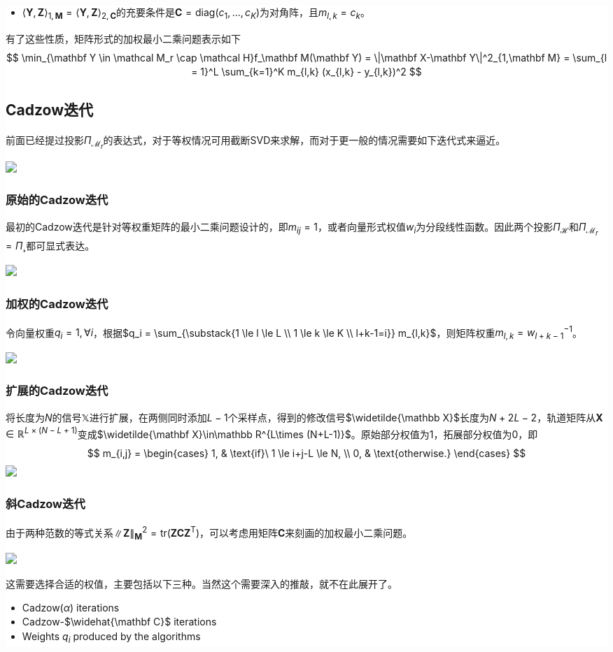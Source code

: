 - $\langle\mathbf Y,\mathbf Z\rangle_{1,\mathbf M}= \langle\mathbf Y,\mathbf Z\rangle_{2,\mathbf C}$的充要条件是$\mathbf C=\text{diag}(c_1,\ldots,c_K)$为对角阵，且$m_{l,k}=c_k$。

有了这些性质，矩阵形式的加权最小二乘问题表示如下
$$
\min_{\mathbf Y \in \mathcal M_r \cap \mathcal H}f_\mathbf M(\mathbf Y) = \|\mathbf X-\mathbf Y\|^2_{1,\mathbf M} = \sum_{l = 1}^L \sum_{k=1}^K m_{l,k} (x_{l,k} - y_{l,k})^2
$$

## Cadzow迭代

前面已经提过投影$\Pi_{\mathcal M_r}$的表达式，对于等权情况可用截断SVD来求解，而对于更一般的情况需要如下迭代式来逼近。

![](Cadzow-iterative-method/Alg-Projector.png)

### 原始的Cadzow迭代

最初的Cadzow迭代是针对等权重矩阵的最小二乘问题设计的，即$m_{ij}=1$，或者向量形式权值$w_i$为分段线性函数。因此两个投影$\Pi_\mathcal H$和$\Pi_{\mathcal M_r}=\Pi_{\mathcal r}$都可显式表达。

![](Cadzow-iterative-method/Alg-Cadzow.png)

### 加权的Cadzow迭代

令向量权重$q_{i}=1,\forall i$，根据$q_i = \sum_{\substack{1 \le l \le L \\ 1 \le k \le K \\ l+k-1=i}} m_{l,k}$，则矩阵权重$m_{l, k} = w_{l + k - 1}^{-1}$。

![](Cadzow-iterative-method/Alg-Weighted-Cadzow.png)

### 扩展的Cadzow迭代

将长度为$N$的信号$\mathbb X$进行扩展，在两侧同时添加$L-1$个采样点，得到的修改信号$\widetilde{\mathbb X}$长度为$N+2L-2$，轨道矩阵从$\mathbf X\in\mathbb R^{L\times (N-L+1)}$变成$\widetilde{\mathbf X}\in\mathbb R^{L\times (N+L-1)}$。原始部分权值为1，拓展部分权值为0，即
$$
m_{i,j} = \begin{cases}
1, & \text{if}\ 1 \le i+j-L \le N, \\
0, & \text{otherwise.}
\end{cases}
$$
![](Cadzow-iterative-method/Alg-Extended-Cadzow.png)

### 斜Cadzow迭代

由于两种范数的等式关系$\|\mathbf Z\|_\mathbf M^2 = \text{tr}(\mathbf Z \mathbf C \mathbf Z^\mathrm T)$，可以考虑用矩阵$\mathbf C$来刻画的加权最小二乘问题。

![](Cadzow-iterative-method/Alg-Oblique-Cadzow.png)

这需要选择合适的权值，主要包括以下三种。当然这个需要深入的推敲，就不在此展开了。

- Cadzow($\alpha$) iterations
- Cadzow-$\widehat{\mathbf C}$ iterations
- Weights $q_i$ produced by the algorithms
